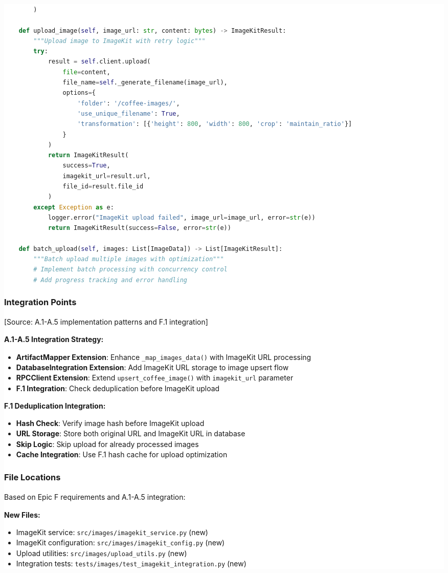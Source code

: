 ```python
        )
    
    def upload_image(self, image_url: str, content: bytes) -> ImageKitResult:
        """Upload image to ImageKit with retry logic"""
        try:
            result = self.client.upload(
                file=content,
                file_name=self._generate_filename(image_url),
                options={
                    'folder': '/coffee-images/',
                    'use_unique_filename': True,
                    'transformation': [{'height': 800, 'width': 800, 'crop': 'maintain_ratio'}]
                }
            )
            return ImageKitResult(
                success=True,
                imagekit_url=result.url,
                file_id=result.file_id
            )
        except Exception as e:
            logger.error("ImageKit upload failed", image_url=image_url, error=str(e))
            return ImageKitResult(success=False, error=str(e))
    
    def batch_upload(self, images: List[ImageData]) -> List[ImageKitResult]:
        """Batch upload multiple images with optimization"""
        # Implement batch processing with concurrency control
        # Add progress tracking and error handling
```

### Integration Points
[Source: A.1-A.5 implementation patterns and F.1 integration]

**A.1-A.5 Integration Strategy:**
- **ArtifactMapper Extension**: Enhance `_map_images_data()` with ImageKit URL processing
- **DatabaseIntegration Extension**: Add ImageKit URL storage to image upsert flow
- **RPCClient Extension**: Extend `upsert_coffee_image()` with `imagekit_url` parameter
- **F.1 Integration**: Check deduplication before ImageKit upload

**F.1 Deduplication Integration:**
- **Hash Check**: Verify image hash before ImageKit upload
- **URL Storage**: Store both original URL and ImageKit URL in database
- **Skip Logic**: Skip upload for already processed images
- **Cache Integration**: Use F.1 hash cache for upload optimization

### File Locations
Based on Epic F requirements and A.1-A.5 integration:

**New Files:**
- ImageKit service: `src/images/imagekit_service.py` (new)
- ImageKit configuration: `src/images/imagekit_config.py` (new)
- Upload utilities: `src/images/upload_utils.py` (new)
- Integration tests: `tests/images/test_imagekit_integration.py` (new)
